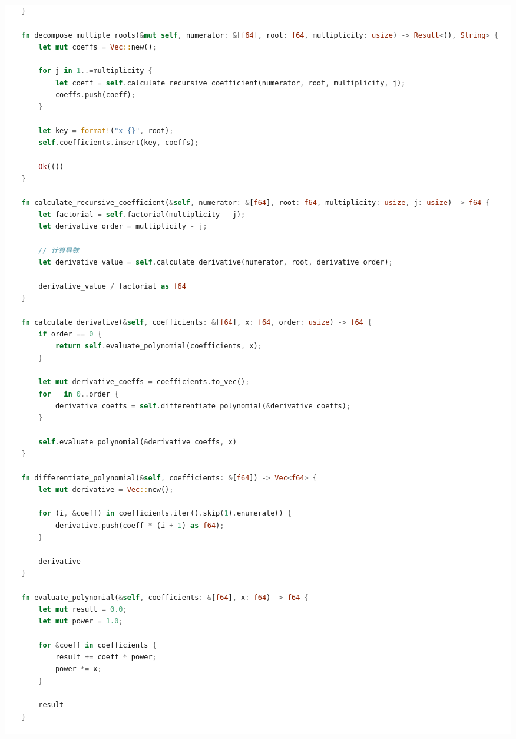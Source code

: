 ```rust
    }
    
    fn decompose_multiple_roots(&mut self, numerator: &[f64], root: f64, multiplicity: usize) -> Result<(), String> {
        let mut coeffs = Vec::new();
        
        for j in 1..=multiplicity {
            let coeff = self.calculate_recursive_coefficient(numerator, root, multiplicity, j);
            coeffs.push(coeff);
        }
        
        let key = format!("x-{}", root);
        self.coefficients.insert(key, coeffs);
        
        Ok(())
    }
    
    fn calculate_recursive_coefficient(&self, numerator: &[f64], root: f64, multiplicity: usize, j: usize) -> f64 {
        let factorial = self.factorial(multiplicity - j);
        let derivative_order = multiplicity - j;
        
        // 计算导数
        let derivative_value = self.calculate_derivative(numerator, root, derivative_order);
        
        derivative_value / factorial as f64
    }
    
    fn calculate_derivative(&self, coefficients: &[f64], x: f64, order: usize) -> f64 {
        if order == 0 {
            return self.evaluate_polynomial(coefficients, x);
        }
        
        let mut derivative_coeffs = coefficients.to_vec();
        for _ in 0..order {
            derivative_coeffs = self.differentiate_polynomial(&derivative_coeffs);
        }
        
        self.evaluate_polynomial(&derivative_coeffs, x)
    }
    
    fn differentiate_polynomial(&self, coefficients: &[f64]) -> Vec<f64> {
        let mut derivative = Vec::new();
        
        for (i, &coeff) in coefficients.iter().skip(1).enumerate() {
            derivative.push(coeff * (i + 1) as f64);
        }
        
        derivative
    }
    
    fn evaluate_polynomial(&self, coefficients: &[f64], x: f64) -> f64 {
        let mut result = 0.0;
        let mut power = 1.0;
        
        for &coeff in coefficients {
            result += coeff * power;
            power *= x;
        }
        
        result
    }
    
```